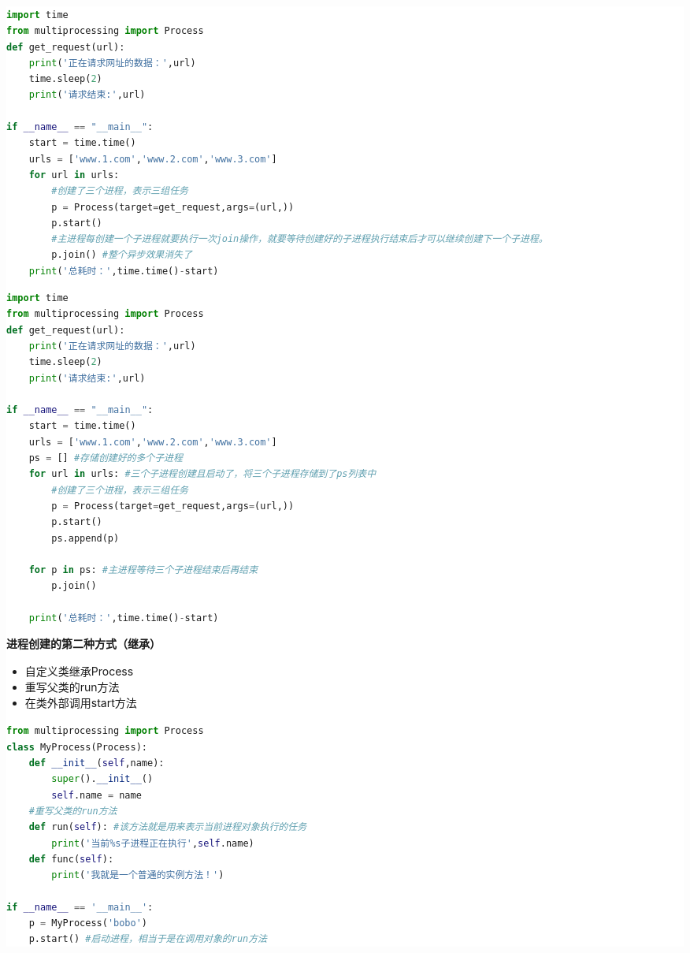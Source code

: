 ```python
import time
from multiprocessing import Process
def get_request(url):
    print('正在请求网址的数据：',url)
    time.sleep(2)
    print('请求结束:',url)

if __name__ == "__main__":
    start = time.time()
    urls = ['www.1.com','www.2.com','www.3.com']
    for url in urls:
        #创建了三个进程，表示三组任务
        p = Process(target=get_request,args=(url,))
        p.start()
        #主进程每创建一个子进程就要执行一次join操作，就要等待创建好的子进程执行结束后才可以继续创建下一个子进程。
        p.join() #整个异步效果消失了
    print('总耗时：',time.time()-start)
```

```python
import time
from multiprocessing import Process
def get_request(url):
    print('正在请求网址的数据：',url)
    time.sleep(2)
    print('请求结束:',url)

if __name__ == "__main__":
    start = time.time()
    urls = ['www.1.com','www.2.com','www.3.com']
    ps = [] #存储创建好的多个子进程
    for url in urls: #三个子进程创建且启动了，将三个子进程存储到了ps列表中
        #创建了三个进程，表示三组任务
        p = Process(target=get_request,args=(url,))
        p.start()
        ps.append(p)

    for p in ps: #主进程等待三个子进程结束后再结束
        p.join()

    print('总耗时：',time.time()-start)
```

**进程创建的第二种方式（继承）**

- 自定义类继承Process
- 重写父类的run方法
- 在类外部调用start方法

```python
from multiprocessing import Process
class MyProcess(Process):
    def __init__(self,name):
        super().__init__()
        self.name = name
    #重写父类的run方法
    def run(self): #该方法就是用来表示当前进程对象执行的任务
        print('当前%s子进程正在执行',self.name)
    def func(self):
        print('我就是一个普通的实例方法！')
        
if __name__ == '__main__':
    p = MyProcess('bobo')
    p.start() #启动进程，相当于是在调用对象的run方法

```